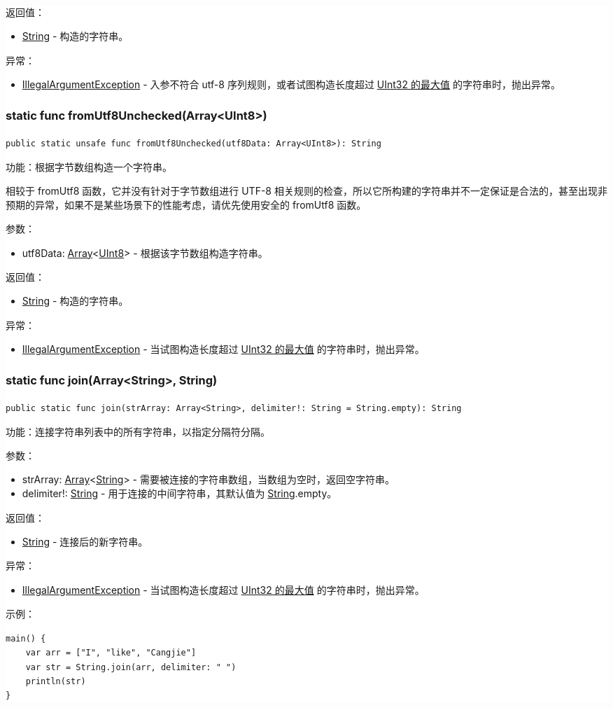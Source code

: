 返回值：

- [String](core_package_structs.md#struct-string) - 构造的字符串。

异常：

- [IllegalArgumentException](core_package_exceptions.md#class-illegalargumentexception) - 入参不符合 utf-8 序列规则，或者试图构造长度超过 [UInt32 的最大值](./core_package_intrinsics.md#uint32) 的字符串时，抛出异常。

### static func fromUtf8Unchecked(Array\<UInt8>)

```cangjie
public static unsafe func fromUtf8Unchecked(utf8Data: Array<UInt8>): String
```

功能：根据字节数组构造一个字符串。

相较于 fromUtf8 函数，它并没有针对于字节数组进行 UTF-8 相关规则的检查，所以它所构建的字符串并不一定保证是合法的，甚至出现非预期的异常，如果不是某些场景下的性能考虑，请优先使用安全的 fromUtf8 函数。

参数：

- utf8Data: [Array](core_package_structs.md#struct-arrayt)\<[UInt8](core_package_intrinsics.md#uint8)> - 根据该字节数组构造字符串。

返回值：

- [String](core_package_structs.md#struct-string) - 构造的字符串。

异常：

- [IllegalArgumentException](core_package_exceptions.md#class-illegalargumentexception) - 当试图构造长度超过 [UInt32 的最大值](./core_package_intrinsics.md#uint32) 的字符串时，抛出异常。

### static func join(Array\<String>, String)

```cangjie
public static func join(strArray: Array<String>, delimiter!: String = String.empty): String
```

功能：连接字符串列表中的所有字符串，以指定分隔符分隔。

参数：

- strArray: [Array](core_package_structs.md#struct-arrayt)\<[String](core_package_structs.md#struct-string)> - 需要被连接的字符串数组，当数组为空时，返回空字符串。
- delimiter!: [String](core_package_structs.md#struct-string) - 用于连接的中间字符串，其默认值为 [String](core_package_structs.md#struct-string).empty。

返回值：

- [String](core_package_structs.md#struct-string) - 连接后的新字符串。

异常：

- [IllegalArgumentException](core_package_exceptions.md#class-illegalargumentexception) - 当试图构造长度超过 [UInt32 的最大值](./core_package_intrinsics.md#uint32) 的字符串时，抛出异常。

示例：


```cangjie
main() {
    var arr = ["I", "like", "Cangjie"]
    var str = String.join(arr, delimiter: " ")
    println(str)
}
```

